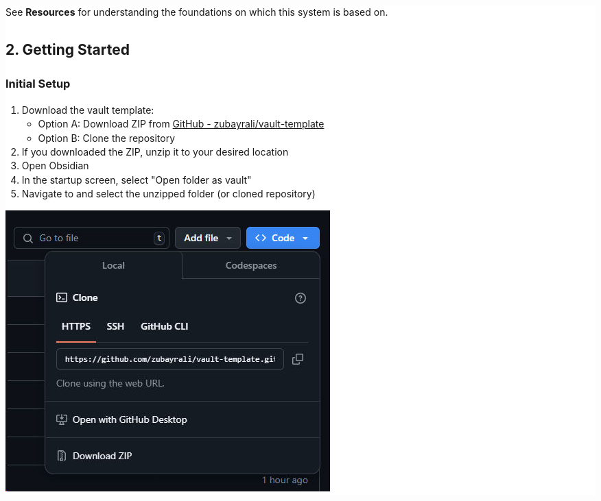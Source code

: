 See **Resources** for understanding the foundations on which this system is based on.

## 2. Getting Started

### Initial Setup

1. Download the vault template:
   - Option A: Download ZIP from [GitHub - zubayrali/vault-template](https://github.com/zubayrali/vault-template)
   - Option B: Clone the repository
2. If you downloaded the ZIP, unzip it to your desired location
3. Open Obsidian
4. In the startup screen, select "Open folder as vault"
5. Navigate to and select the unzipped folder (or cloned repository)

![](bin/assets/README/8e880ec74cd558c21a6e972642f2eaea_MD5.jpeg)
